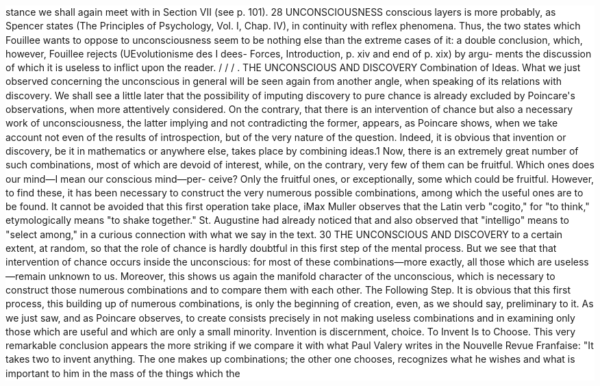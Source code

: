 stance we shall again meet with in Section VII (see p. 101).
28 UNCONSCIOUSNESS
conscious layers is more probably, as Spencer states (The
Principles of Psychology, Vol. I, Chap. IV), in continuity
with reflex phenomena. Thus, the two states which Fouillee
wants to oppose to unconsciousness seem to be nothing else
than the extreme cases of it: a double conclusion, which,
however, Fouillee rejects (UEvolutionisme des I dees-
Forces, Introduction, p. xiv and end of p. xix) by argu-
ments the discussion of which it is useless to inflict upon the
reader.
/ / / . THE UNCONSCIOUS AND
DISCOVERY
Combination of Ideas. What we just observed concerning
the unconscious in general will be seen again from another
angle, when speaking of its relations with discovery.
We shall see a little later that the possibility of imputing
discovery to pure chance is already excluded by Poincare's
observations, when more attentively considered.
On the contrary, that there is an intervention of chance
but also a necessary work of unconsciousness, the latter
implying and not contradicting the former, appears, as
Poincare shows, when we take account not even of the
results of introspection, but of the very nature of the
question.
Indeed, it is obvious that invention or discovery, be it in
mathematics or anywhere else, takes place by combining
ideas.1 Now, there is an extremely great number of such
combinations, most of which are devoid of interest, while,
on the contrary, very few of them can be fruitful. Which
ones does our mind—I mean our conscious mind—per-
ceive? Only the fruitful ones, or exceptionally, some which
could be fruitful.
However, to find these, it has been necessary to construct
the very numerous possible combinations, among which the
useful ones are to be found.
It cannot be avoided that this first operation take place,
iMax Muller observes that the Latin verb "cogito," for "to think,"
etymologically means "to shake together." St. Augustine had already
noticed that and also observed that "intelligo" means to "select among,"
in a curious connection with what we say in the text.
30 THE UNCONSCIOUS AND DISCOVERY
to a certain extent, at random, so that the role of chance
is hardly doubtful in this first step of the mental process.
But we see that that intervention of chance occurs inside
the unconscious: for most of these combinations—more
exactly, all those which are useless—remain unknown to us.
Moreover, this shows us again the manifold character of
the unconscious, which is necessary to construct those
numerous combinations and to compare them with each
other.
The Following Step. It is obvious that this first process,
this building up of numerous combinations, is only the
beginning of creation, even, as we should say, preliminary
to it. As we just saw, and as Poincare observes, to create
consists precisely in not making useless combinations and
in examining only those which are useful and which are
only a small minority. Invention is discernment, choice.
To Invent Is to Choose. This very remarkable conclusion
appears the more striking if we compare it with what Paul
Valery writes in the Nouvelle Revue Franfaise: "It takes
two to invent anything. The one makes up combinations;
the other one chooses, recognizes what he wishes and what
is important to him in the mass of the things which the
